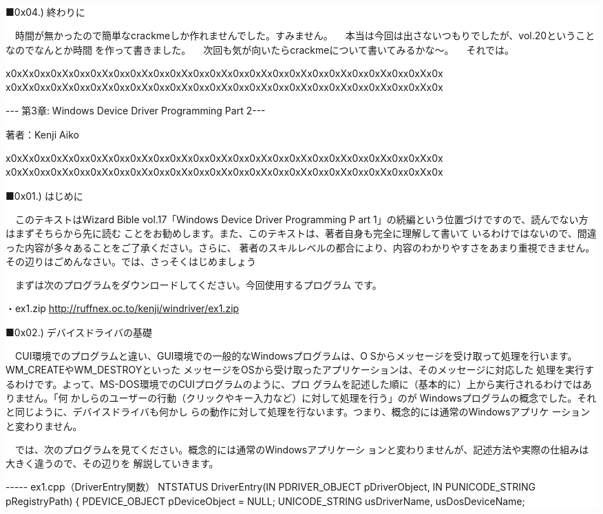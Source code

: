 ■0x04.) 終わりに

　時間が無かったので簡単なcrackmeしか作れませんでした。すみません。
　本当は今回は出さないつもりでしたが、vol.20ということなのでなんとか時間
を作って書きました。
　次回も気が向いたらcrackmeについて書いてみるかな〜。
　それでは。



x0xXx0xx0xXx0xx0xXx0xx0xXx0xx0xXx0xx0xXx0xx0xXx0xx0xXx0xx0xXx0xx0xXx0xx0xXx0x
x0xXx0xx0xXx0xx0xXx0xx0xXx0xx0xXx0xx0xXx0xx0xXx0xx0xXx0xx0xXx0xx0xXx0xx0xXx0x

--- 第3章: Windows Device Driver Programming Part 2---

著者：Kenji Aiko

x0xXx0xx0xXx0xx0xXx0xx0xXx0xx0xXx0xx0xXx0xx0xXx0xx0xXx0xx0xXx0xx0xXx0xx0xXx0x
x0xXx0xx0xXx0xx0xXx0xx0xXx0xx0xXx0xx0xXx0xx0xXx0xx0xXx0xx0xXx0xx0xXx0xx0xXx0x


■0x01.) はじめに

　このテキストはWizard Bible vol.17「Windows Device Driver Programming P
art 1」の続編という位置づけですので、読んでない方はまずそちらから先に読む
ことをお勧めします。また、このテキストは、著者自身も完全に理解して書いて
いるわけではないので、間違った内容が多々あることをご了承ください。さらに、
著者のスキルレベルの都合により、内容のわかりやすさをあまり重視できません。
その辺りはごめんなさい。では、さっそくはじめましょう

　まずは次のプログラムをダウンロードしてください。今回使用するプログラム
です。

・ex1.zip
http://ruffnex.oc.to/kenji/windriver/ex1.zip


■0x02.) デバイスドライバの基礎

　CUI環境でのプログラムと違い、GUI環境での一般的なWindowsプログラムは、O
Sからメッセージを受け取って処理を行います。WM_CREATEやWM_DESTROYといった
メッセージをOSから受け取ったアプリケーションは、そのメッセージに対応した
処理を実行するわけです。よって、MS-DOS環境でのCUIプログラムのように、プロ
グラムを記述した順に（基本的に）上から実行されるわけではありません。「何
かしらのユーザーの行動（クリックやキー入力など）に対して処理を行う」のが
Windowsプログラムの概念でした。それと同じように、デバイスドライバも何かし
らの動作に対して処理を行ないます。つまり、概念的には通常のWindowsアプリケ
ーションと変わりません。

　では、次のプログラムを見てください。概念的には通常のWindowsアプリケーシ
ョンと変わりませんが、記述方法や実際の仕組みは大きく違うので、その辺りを
解説していきます。

-----  ex1.cpp（DriverEntry関数）
NTSTATUS DriverEntry(IN PDRIVER_OBJECT pDriverObject,
                     IN PUNICODE_STRING pRegistryPath)
{
    PDEVICE_OBJECT pDeviceObject = NULL;
    UNICODE_STRING usDriverName, usDosDeviceName;
